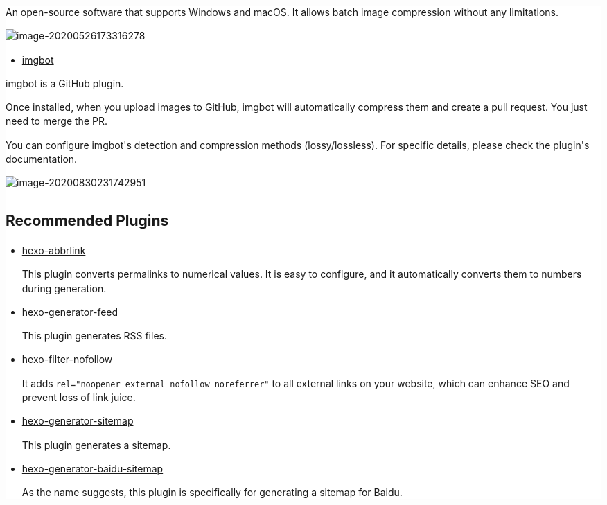   An open-source software that supports Windows and macOS. It allows batch image compression without any limitations.

  ![image-20200526173316278](https://jsd.012700.xyz/gh/jerryc127/CDN/img/butterfly-caesium.png)
  
-  [imgbot](https://github.com/marketplace/imgbot)

  imgbot is a GitHub plugin.

  Once installed, when you upload images to GitHub, imgbot will automatically compress them and create a pull request. You just need to merge the PR.

  You can configure imgbot's detection and compression methods (lossy/lossless). For specific details, please check the plugin's documentation.

  ![image-20200830231742951](https://jsd.012700.xyz/gh/jerryc127/CDN/img/butterfly-enhance-imgbot.png)

## Recommended Plugins

- [hexo-abbrlink](https://github.com/rozbo/hexo-abbrlink)

  This plugin converts permalinks to numerical values. It is easy to configure, and it automatically converts them to numbers during generation.

- [hexo-generator-feed](https://github.com/hexojs/hexo-generator-feed) 

  This plugin generates RSS files.

- [hexo-filter-nofollow](https://github.com/hexojs/hexo-filter-nofollow)

  It adds `rel="noopener external nofollow noreferrer"` to all external links on your website, which can enhance SEO and prevent loss of link juice.

- [hexo-generator-sitemap](https://github.com/hexojs/hexo-generator-sitemap)

  This plugin generates a sitemap.

- [hexo-generator-baidu-sitemap](https://github.com/coneycode/hexo-generator-baidu-sitemap)

  As the name suggests, this plugin is specifically for generating a sitemap for Baidu.